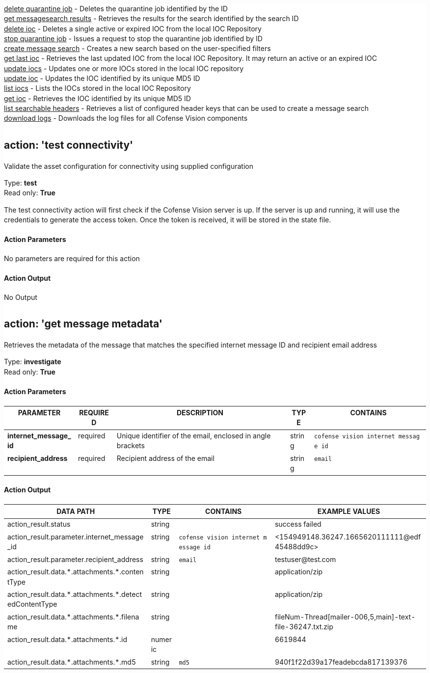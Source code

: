 [delete quarantine job](#action-delete-quarantine-job) - Deletes the quarantine job identified by the ID  
[get messagesearch results](#action-get-messagesearch-results) - Retrieves the results for the search identified by the search ID  
[delete ioc](#action-delete-ioc) - Deletes a single active or expired IOC from the local IOC Repository  
[stop quarantine job](#action-stop-quarantine-job) - Issues a request to stop the quarantine job identified by ID  
[create message search](#action-create-message-search) - Creates a new search based on the user\-specified filters  
[get last ioc](#action-get-last-ioc) - Retrieves the last updated IOC from the local IOC Repository\. It may return an active or an expired IOC  
[update iocs](#action-update-iocs) - Updates one or more IOCs stored in the local IOC repository  
[update ioc](#action-update-ioc) - Updates the IOC identified by its unique MD5 ID  
[list iocs](#action-list-iocs) - Lists the IOCs stored in the local IOC Repository  
[get ioc](#action-get-ioc) - Retrieves the IOC identified by its unique MD5 ID  
[list searchable headers](#action-list-searchable-headers) - Retrieves a list of configured header keys that can be used to create a message search  
[download logs](#action-download-logs) - Downloads the log files for all Cofense Vision components  

## action: 'test connectivity'
Validate the asset configuration for connectivity using supplied configuration

Type: **test**  
Read only: **True**

The test connectivity action will first check if the Cofense Vision server is up\. If the server is up and running, it will use the credentials to generate the access token\. Once the token is received, it will be stored in the state file\.

#### Action Parameters
No parameters are required for this action

#### Action Output
No Output  

## action: 'get message metadata'
Retrieves the metadata of the message that matches the specified internet message ID and recipient email address

Type: **investigate**  
Read only: **True**

#### Action Parameters
PARAMETER | REQUIRED | DESCRIPTION | TYPE | CONTAINS
--------- | -------- | ----------- | ---- | --------
**internet\_message\_id** |  required  | Unique identifier of the email, enclosed in angle brackets | string |  `cofense vision internet message id` 
**recipient\_address** |  required  | Recipient address of the email | string |  `email` 

#### Action Output
DATA PATH | TYPE | CONTAINS | EXAMPLE VALUES
--------- | ---- | -------- | --------------
action\_result\.status | string |  |   success  failed 
action\_result\.parameter\.internet\_message\_id | string |  `cofense vision internet message id`  |   <154949148\.36247\.1665620111111\@edf45488dd9c> 
action\_result\.parameter\.recipient\_address | string |  `email`  |   testuser\@test\.com 
action\_result\.data\.\*\.attachments\.\*\.contentType | string |  |   application/zip 
action\_result\.data\.\*\.attachments\.\*\.detectedContentType | string |  |   application/zip 
action\_result\.data\.\*\.attachments\.\*\.filename | string |  |   fileNum\-Thread\[mailer\-006,5,main\]\-text\-file\-36247\.txt\.zip 
action\_result\.data\.\*\.attachments\.\*\.id | numeric |  |   6619844 
action\_result\.data\.\*\.attachments\.\*\.md5 | string |  `md5`  |   940f1f22d39a17feadebcda817139376 

[comment]: # "Auto-generated SOAR connector documentation"
[comment]: # "File: README.md"
[comment]: # ""
[comment]: # "Copyright (c) 2023 Cofense"
[comment]: # ""
[comment]: # "This unpublished material is proprietary to Cofense."
[comment]: # "All rights reserved. The methods and"
[comment]: # "techniques described herein are considered trade secrets"
[comment]: # "and/or confidential. Reproduction or distribution, in whole"
[comment]: # "or in part, is forbidden except by express written permission"
[comment]: # "of Cofense."
[comment]: # ""
[comment]: # "Licensed under the Apache License, Version 2.0 (the 'License');"
[comment]: # "you may not use this file except in compliance with the License."
[comment]: # "You may obtain a copy of the License at"
[comment]: # ""
[comment]: # "    http://www.apache.org/licenses/LICENSE-2.0"
[comment]: # ""
[comment]: # "Unless required by applicable law or agreed to in writing, software distributed under"
[comment]: # "the License is distributed on an 'AS IS' BASIS, WITHOUT WARRANTIES OR CONDITIONS OF ANY KIND,"
[comment]: # "either express or implied. See the License for the specific language governing permissions"
[comment]: # "and limitations under the License."
[comment]: # ""